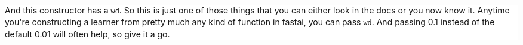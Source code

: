 And this constructor has a `wd`. So this is just one of those things that you can either look in the docs or you now know it. Anytime you're constructing a learner from pretty much any kind of function in fastai, you can pass `wd`. And passing 0.1 instead of the default 0.01 will often help, so give it a go.
